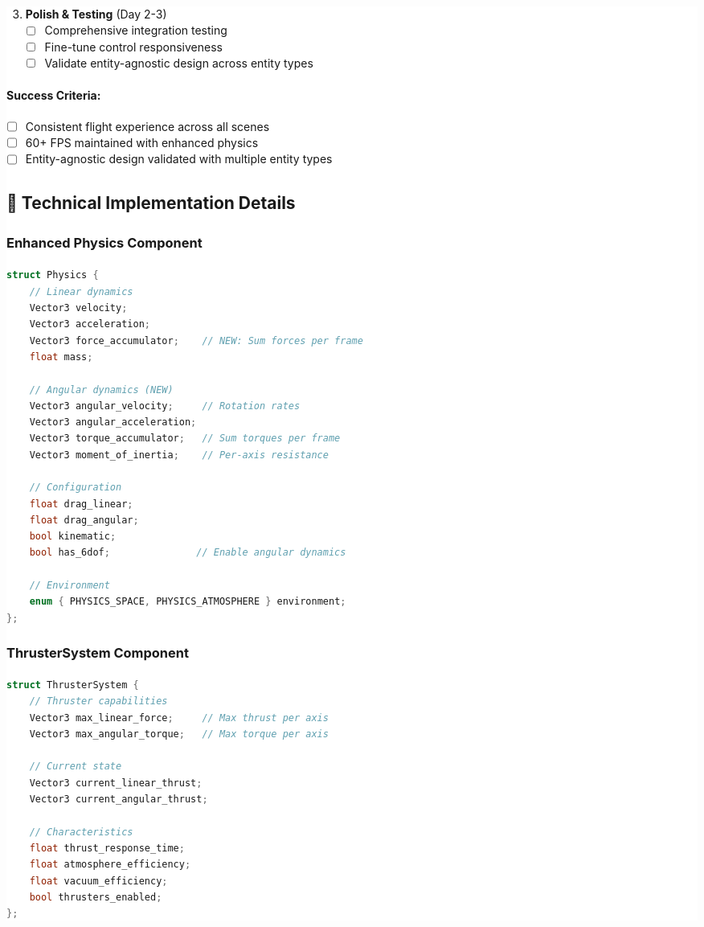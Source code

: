 3. **Polish & Testing** (Day 2-3)
   - [ ] Comprehensive integration testing
   - [ ] Fine-tune control responsiveness
   - [ ] Validate entity-agnostic design across entity types

#### **Success Criteria**:
- [ ] Consistent flight experience across all scenes
- [ ] 60+ FPS maintained with enhanced physics
- [ ] Entity-agnostic design validated with multiple entity types

## 🔧 **Technical Implementation Details**

### **Enhanced Physics Component**
```c
struct Physics {
    // Linear dynamics
    Vector3 velocity;
    Vector3 acceleration;
    Vector3 force_accumulator;    // NEW: Sum forces per frame
    float mass;
    
    // Angular dynamics (NEW)
    Vector3 angular_velocity;     // Rotation rates
    Vector3 angular_acceleration;
    Vector3 torque_accumulator;   // Sum torques per frame
    Vector3 moment_of_inertia;    // Per-axis resistance
    
    // Configuration
    float drag_linear;
    float drag_angular;
    bool kinematic;
    bool has_6dof;               // Enable angular dynamics
    
    // Environment
    enum { PHYSICS_SPACE, PHYSICS_ATMOSPHERE } environment;
};
```

### **ThrusterSystem Component**
```c
struct ThrusterSystem {
    // Thruster capabilities
    Vector3 max_linear_force;     // Max thrust per axis
    Vector3 max_angular_torque;   // Max torque per axis
    
    // Current state
    Vector3 current_linear_thrust;
    Vector3 current_angular_thrust;
    
    // Characteristics
    float thrust_response_time;
    float atmosphere_efficiency;
    float vacuum_efficiency;
    bool thrusters_enabled;
};
```
